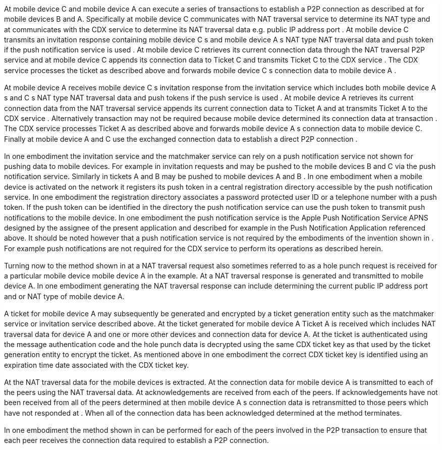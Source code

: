 At mobile device C and mobile device A can execute a series of transactions to establish a P2P connection as described at for mobile devices B and A. Specifically at mobile device C communicates with NAT traversal service to determine its NAT type and at communicates with the CDX service to determine its NAT traversal data e.g. public IP address port . At mobile device C transmits an invitation response containing mobile device C s and mobile device A s NAT type NAT traversal data and push token if the push notification service is used . At mobile device C retrieves its current connection data through the NAT traversal P2P service and at mobile device C appends its connection data to Ticket C and transmits Ticket C to the CDX service . The CDX service processes the ticket as described above and forwards mobile device C s connection data to mobile device A .

At mobile device A receives mobile device C s invitation response from the invitation service which includes both mobile device A s and C s NAT type NAT traversal data and push tokens if the push service is used . At mobile device A retrieves its current connection data from the NAT traversal service appends its current connection data to Ticket A and at transmits Ticket A to the CDX service . Alternatively transaction may not be required because mobile device determined its connection data at transaction . The CDX service processes Ticket A as described above and forwards mobile device A s connection data to mobile device C. Finally at mobile device A and C use the exchanged connection data to establish a direct P2P connection .

In one embodiment the invitation service and the matchmaker service can rely on a push notification service not shown for pushing data to mobile devices. For example in invitation requests and may be pushed to the mobile devices B and C via the push notification service. Similarly in tickets A and B may be pushed to mobile devices A and B . In one embodiment when a mobile device is activated on the network it registers its push token in a central registration directory accessible by the push notification service. In one embodiment the registration directory associates a password protected user ID or a telephone number with a push token. If the push token can be identified in the directory the push notification service can use the push token to transmit push notifications to the mobile device. In one embodiment the push notification service is the Apple Push Notification Service APNS designed by the assignee of the present application and described for example in the Push Notification Application referenced above. It should be noted however that a push notification service is not required by the embodiments of the invention shown in . For example push notifications are not required for the CDX service to perform its operations as described herein.

Turning now to the method shown in at a NAT traversal request also sometimes referred to as a hole punch request is received for a particular mobile device mobile device A in the example. At a NAT traversal response is generated and transmitted to mobile device A. In one embodiment generating the NAT traversal response can include determining the current public IP address port and or NAT type of mobile device A.

A ticket for mobile device A may subsequently be generated and encrypted by a ticket generation entity such as the matchmaker service or invitation service described above. At the ticket generated for mobile device A Ticket A is received which includes NAT traversal data for device A and one or more other devices and connection data for device A. At the ticket is authenticated using the message authentication code and the hole punch data is decrypted using the same CDX ticket key as that used by the ticket generation entity to encrypt the ticket. As mentioned above in one embodiment the correct CDX ticket key is identified using an expiration time date associated with the CDX ticket key.

At the NAT traversal data for the mobile devices is extracted. At the connection data for mobile device A is transmitted to each of the peers using the NAT traversal data. At acknowledgements are received from each of the peers. If acknowledgements have not been received from all of the peers determined at then mobile device A s connection data is retransmitted to those peers which have not responded at . When all of the connection data has been acknowledged determined at the method terminates.

In one embodiment the method shown in can be performed for each of the peers involved in the P2P transaction to ensure that each peer receives the connection data required to establish a P2P connection.
